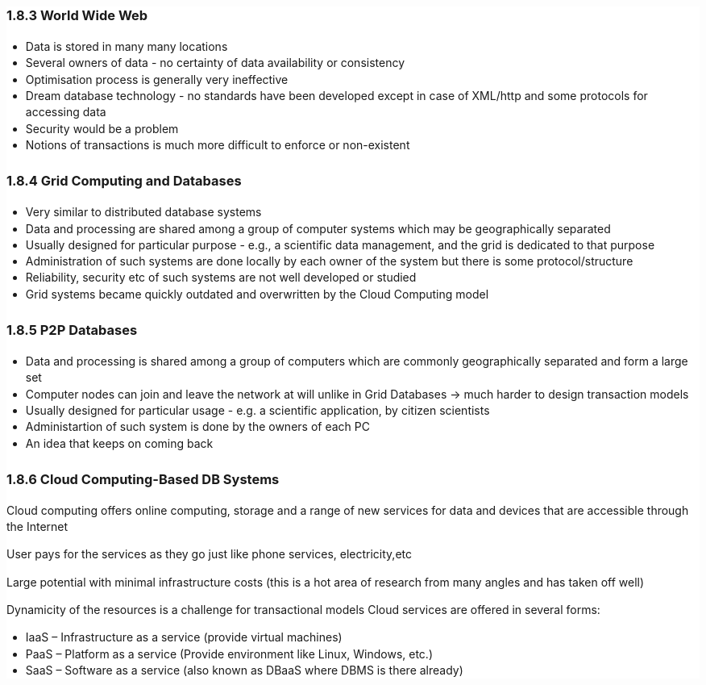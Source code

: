 ### 1.8.3 World Wide Web

- Data is stored in many many locations
- Several owners of data - no certainty of data availability or consistency
- Optimisation process is generally very ineffective
- Dream database technology - no standards have been developed except in case of XML/http and some protocols for accessing data
- Security would be a problem
- Notions of transactions is much more difficult to enforce or non-existent

### 1.8.4 Grid Computing and Databases

- Very similar to distributed database systems
- Data and processing are shared among a group of computer systems which may be geographically separated
- Usually designed for particular purpose - e.g., a scientific data management, and the grid is dedicated to that purpose
- Administration of such systems are done locally by each owner of the system but there is some protocol/structure
- Reliability, security etc of such systems are not well developed or studied
- Grid systems became quickly outdated and overwritten by the Cloud Computing model

### 1.8.5 P2P Databases

- Data and processing is shared among a group of computers which are commonly geographically separated and form a large set
- Computer nodes can join and leave the network at will unlike in Grid Databases -> much harder to design transaction models
- Usually designed for particular usage - e.g. a scientific application, by citizen scientists
- Administartion of such system is done by the owners of each PC
- An idea that keeps on coming back

### 1.8.6 Cloud Computing-Based DB Systems

Cloud computing offers online computing, storage and a range of new services for data and devices that are accessible through the Internet

User pays for the services as they go just like phone services, electricity,etc

Large potential with minimal infrastructure costs (this is a hot area of research from many angles and has taken off well)

Dynamicity of the resources is a challenge for transactional models Cloud services are offered in several forms:

- IaaS – Infrastructure as a service (provide virtual machines)
- PaaS – Platform as a service (Provide environment like Linux, Windows, etc.)
- SaaS – Software as a service (also known as DBaaS where DBMS is there already)

